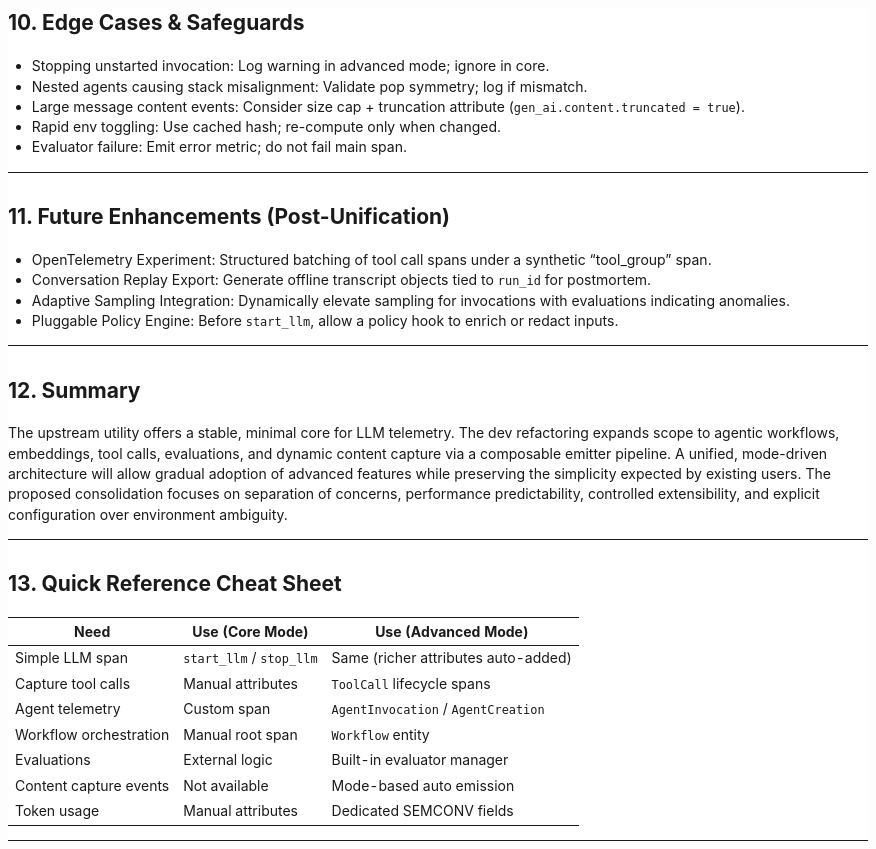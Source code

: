 
## 10. Edge Cases & Safeguards

- Stopping unstarted invocation: Log warning in advanced mode; ignore in core.
- Nested agents causing stack misalignment: Validate pop symmetry; log if mismatch.
- Large message content events: Consider size cap + truncation attribute (`gen_ai.content.truncated = true`).
- Rapid env toggling: Use cached hash; re-compute only when changed.
- Evaluator failure: Emit error metric; do not fail main span.

---

## 11. Future Enhancements (Post-Unification)

- OpenTelemetry Experiment: Structured batching of tool call spans under a synthetic “tool_group” span.
- Conversation Replay Export: Generate offline transcript objects tied to `run_id` for postmortem.
- Adaptive Sampling Integration: Dynamically elevate sampling for invocations with evaluations indicating anomalies.
- Pluggable Policy Engine: Before `start_llm`, allow a policy hook to enrich or redact inputs.

---

## 12. Summary

The upstream utility offers a stable, minimal core for LLM telemetry. The dev refactoring expands scope to agentic workflows, embeddings, tool calls, evaluations, and dynamic content capture via a composable emitter pipeline. A unified, mode-driven architecture will allow gradual adoption of advanced features while preserving the simplicity expected by existing users. The proposed consolidation focuses on separation of concerns, performance predictability, controlled extensibility, and explicit configuration over environment ambiguity.

---

## 13. Quick Reference Cheat Sheet

| Need | Use (Core Mode) | Use (Advanced Mode) |
|------|-----------------|---------------------|
| Simple LLM span | `start_llm` / `stop_llm` | Same (richer attributes auto-added) |
| Capture tool calls | Manual attributes | `ToolCall` lifecycle spans |
| Agent telemetry | Custom span | `AgentInvocation` / `AgentCreation` |
| Workflow orchestration | Manual root span | `Workflow` entity |
| Evaluations | External logic | Built-in evaluator manager |
| Content capture events | Not available | Mode-based auto emission |
| Token usage | Manual attributes | Dedicated SEMCONV fields |

---
